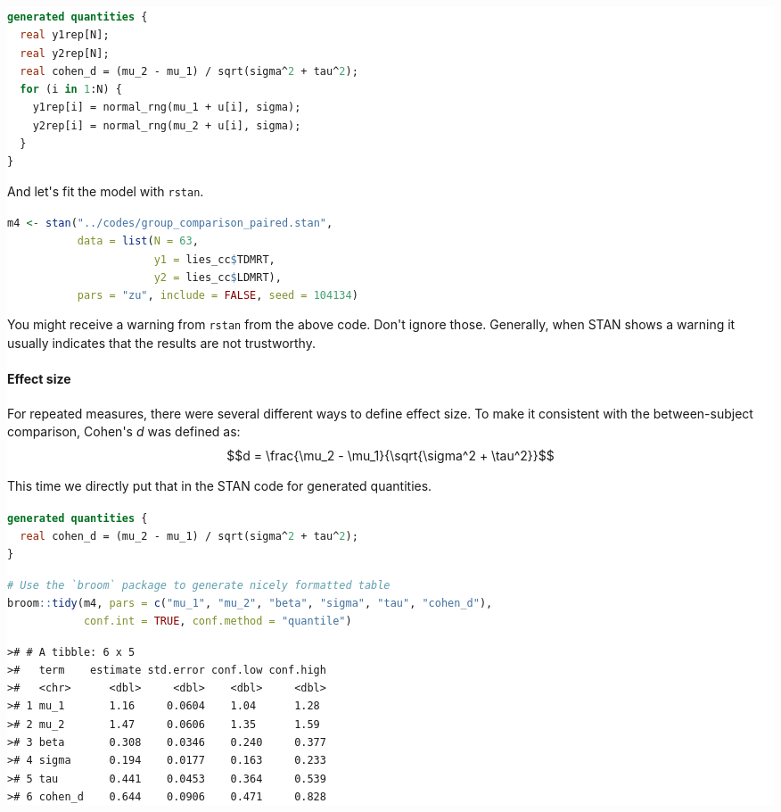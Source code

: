```stan
generated quantities {
  real y1rep[N];
  real y2rep[N];
  real cohen_d = (mu_2 - mu_1) / sqrt(sigma^2 + tau^2);
  for (i in 1:N) {
    y1rep[i] = normal_rng(mu_1 + u[i], sigma);
    y2rep[i] = normal_rng(mu_2 + u[i], sigma);
  }
}
```

And let's fit the model with `rstan`.


```r
m4 <- stan("../codes/group_comparison_paired.stan", 
           data = list(N = 63, 
                       y1 = lies_cc$TDMRT, 
                       y2 = lies_cc$LDMRT), 
           pars = "zu", include = FALSE, seed = 104134)
```

You might receive a warning from `rstan` from the above code. Don't ignore
those. Generally, when STAN shows a warning it usually indicates that the
results are not trustworthy.

#### Effect size

For repeated measures, there were several different ways to define effect size.
To make it consistent with the between-subject comparison, Cohen's $d$ was
defined as: $$d = \frac{\mu_2 - \mu_1}{\sqrt{\sigma^2 + \tau^2}}$$

This time we directly put that in the STAN code for generated quantities. 


```stan
generated quantities {
  real cohen_d = (mu_2 - mu_1) / sqrt(sigma^2 + tau^2);
}
```


```r
# Use the `broom` package to generate nicely formatted table
broom::tidy(m4, pars = c("mu_1", "mu_2", "beta", "sigma", "tau", "cohen_d"), 
            conf.int = TRUE, conf.method = "quantile")
```

```
># # A tibble: 6 x 5
>#   term    estimate std.error conf.low conf.high
>#   <chr>      <dbl>     <dbl>    <dbl>     <dbl>
># 1 mu_1       1.16     0.0604    1.04      1.28 
># 2 mu_2       1.47     0.0606    1.35      1.59 
># 3 beta       0.308    0.0346    0.240     0.377
># 4 sigma      0.194    0.0177    0.163     0.233
># 5 tau        0.441    0.0453    0.364     0.539
># 6 cohen_d    0.644    0.0906    0.471     0.828
```
